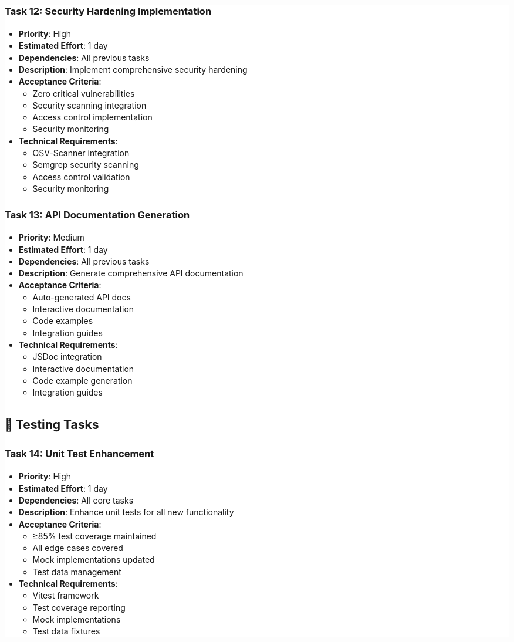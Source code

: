 ### **Task 12: Security Hardening Implementation**
- **Priority**: High
- **Estimated Effort**: 1 day
- **Dependencies**: All previous tasks
- **Description**: Implement comprehensive security hardening
- **Acceptance Criteria**:
  - Zero critical vulnerabilities
  - Security scanning integration
  - Access control implementation
  - Security monitoring
- **Technical Requirements**:
  - OSV-Scanner integration
  - Semgrep security scanning
  - Access control validation
  - Security monitoring

### **Task 13: API Documentation Generation**
- **Priority**: Medium
- **Estimated Effort**: 1 day
- **Dependencies**: All previous tasks
- **Description**: Generate comprehensive API documentation
- **Acceptance Criteria**:
  - Auto-generated API docs
  - Interactive documentation
  - Code examples
  - Integration guides
- **Technical Requirements**:
  - JSDoc integration
  - Interactive documentation
  - Code example generation
  - Integration guides

## 🧪 **Testing Tasks**

### **Task 14: Unit Test Enhancement**
- **Priority**: High
- **Estimated Effort**: 1 day
- **Dependencies**: All core tasks
- **Description**: Enhance unit tests for all new functionality
- **Acceptance Criteria**:
  - ≥85% test coverage maintained
  - All edge cases covered
  - Mock implementations updated
  - Test data management
- **Technical Requirements**:
  - Vitest framework
  - Test coverage reporting
  - Mock implementations
  - Test data fixtures
